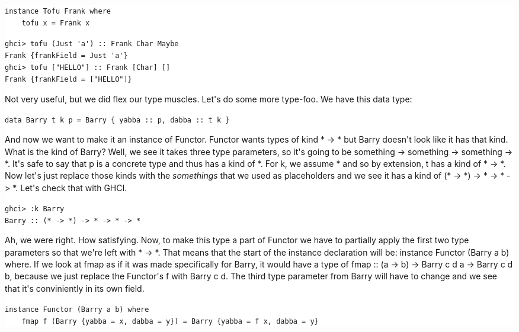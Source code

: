``` haskell:hs
instance Tofu Frank where
    tofu x = Frank x
```

``` haskell:hs
ghci> tofu (Just 'a') :: Frank Char Maybe
Frank {frankField = Just 'a'}
ghci> tofu ["HELLO"] :: Frank [Char] []
Frank {frankField = ["HELLO"]}
```

Not very useful, but we did flex our type muscles. Let's do some more
type-foo. We have this data type:

``` haskell:hs
data Barry t k p = Barry { yabba :: p, dabba :: t k }
```

And now we want to make it an instance of
<span class="fixed">Functor</span>. <span class="fixed">Functor</span>
wants types of kind <span class="fixed">\* -&gt; \*</span> but
<span class="fixed">Barry</span> doesn't look like it has that kind.
What is the kind of <span class="fixed">Barry</span>? Well, we see it
takes three type parameters, so it's going to be
<span class="fixed">something -&gt; something -&gt; something -&gt; \*</span>.
It's safe to say that <span class="fixed">p</span> is a concrete type
and thus has a kind of <span class="fixed">\*</span>. For
<span class="fixed">k</span>, we assume <span class="fixed">\*</span>
and so by extension, <span class="fixed">t</span> has a kind of
<span class="fixed">\* -&gt; \*</span>. Now let's just replace those kinds
with the *somethings* that we used as placeholders and we see it has a
kind of <span class="fixed">(\* -&gt; \*) -&gt; \* -&gt; \* -&gt; \*</span>.
Let's check that with GHCI.

``` haskell:hs
ghci> :k Barry
Barry :: (* -> *) -> * -> * -> *
```

Ah, we were right. How satisfying. Now, to make this type a part of
<span class="fixed">Functor</span> we have to partially apply the first
two type parameters so that we're left with <span class="fixed">\* -&gt;
\*</span>. That means that the start of the instance declaration will
be: <span class="fixed">instance Functor (Barry a b) where</span>. If we
look at <span class="fixed">fmap</span> as if it was made specifically
for <span class="fixed">Barry</span>, it would have a type of
<span class="fixed">fmap :: (a -&gt; b) -&gt; Barry c d a -&gt; Barry c d
b</span>, because we just replace the
<span class="fixed">Functor</span>'s <span class="fixed">f</span> with
<span class="fixed">Barry c d</span>. The third type parameter from
<span class="fixed">Barry</span> will have to change and we see that
it's conviniently in its own field.

``` haskell:hs
instance Functor (Barry a b) where
    fmap f (Barry {yabba = x, dabba = y}) = Barry {yabba = f x, dabba = y}
```
